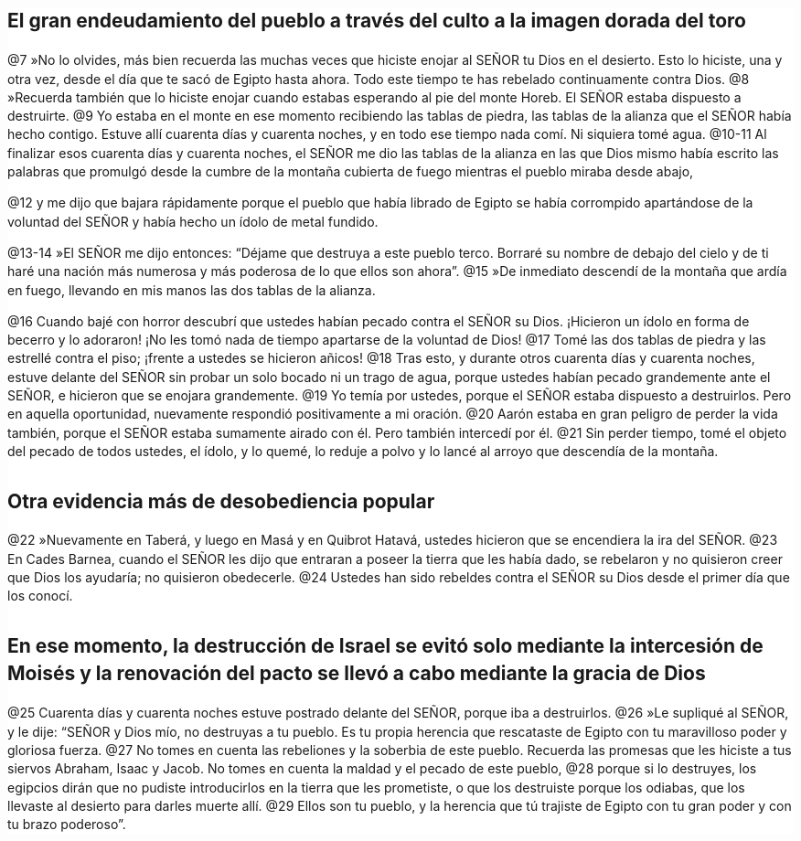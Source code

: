 ## El gran endeudamiento del pueblo a través del culto a la imagen dorada del toro
@7 »No lo olvides, más bien recuerda las muchas veces que hiciste enojar al SEÑOR tu Dios en el desierto. Esto lo hiciste, una y otra vez, desde el día que te sacó de Egipto hasta ahora. Todo este tiempo te has rebelado continuamente contra Dios. @8 »Recuerda también que lo hiciste enojar cuando estabas esperando al pie del monte Horeb. El SEÑOR estaba dispuesto a destruirte. 
@9 Yo estaba en el monte en ese momento recibiendo las tablas de piedra, las tablas de la alianza que el SEÑOR había hecho contigo. Estuve allí cuarenta días y cuarenta noches, y en todo ese tiempo nada comí. Ni siquiera tomé agua. 
@10-11 Al finalizar esos cuarenta días y cuarenta noches, el SEÑOR me dio las tablas de la alianza en las que Dios mismo había escrito las palabras que promulgó desde la cumbre de la montaña cubierta de fuego mientras el pueblo miraba desde abajo,

@12 y me dijo que bajara rápidamente porque el pueblo que había librado de Egipto se había corrompido apartándose de la voluntad del SEÑOR y había hecho un ídolo de metal fundido.

@13-14 »El SEÑOR me dijo entonces: “Déjame que destruya a este pueblo terco. Borraré su nombre de debajo del cielo y de ti haré una nación más numerosa y más poderosa de lo que ellos son ahora”. @15 »De inmediato descendí de la montaña que ardía en fuego, llevando en mis manos las dos tablas de la alianza.

@16 Cuando bajé con horror descubrí que ustedes habían pecado contra el SEÑOR su Dios. ¡Hicieron un ídolo en forma de becerro y lo adoraron! ¡No les tomó nada de tiempo apartarse de la voluntad de Dios! 
@17 Tomé las dos tablas de piedra y las estrellé contra el piso; ¡frente a ustedes se hicieron añicos! 
@18 Tras esto, y durante otros cuarenta días y cuarenta noches, estuve delante del SEÑOR sin probar un solo bocado ni un trago de agua, porque ustedes habían pecado grandemente ante el SEÑOR, e hicieron que se enojara grandemente. 
@19 Yo temía por ustedes, porque el SEÑOR estaba dispuesto a destruirlos. Pero en aquella oportunidad, nuevamente respondió positivamente a mi oración. 
@20 Aarón estaba en gran peligro de perder la vida también, porque el SEÑOR estaba sumamente airado con él. Pero también intercedí por él. 
@21 Sin perder tiempo, tomé el objeto del pecado de todos ustedes, el ídolo, y lo quemé, lo reduje a polvo y lo lancé al arroyo que descendía de la montaña.

## Otra evidencia más de desobediencia popular
@22 »Nuevamente en Taberá, y luego en Masá y en Quibrot Hatavá, ustedes hicieron que se encendiera la ira del SEÑOR. 
@23 En Cades Barnea, cuando el SEÑOR les dijo que entraran a poseer la tierra que les había dado, se rebelaron y no quisieron creer que Dios los ayudaría; no quisieron obedecerle. 
@24 Ustedes han sido rebeldes contra el SEÑOR su Dios desde el primer día que los conocí.

## En ese momento, la destrucción de Israel se evitó solo mediante la intercesión de Moisés y la renovación del pacto se llevó a cabo mediante la gracia de Dios
@25 Cuarenta días y cuarenta noches estuve postrado delante del SEÑOR, porque iba a destruirlos. @26 »Le supliqué al SEÑOR, y le dije: “SEÑOR y Dios mío, no destruyas a tu pueblo. Es tu propia herencia que rescataste de Egipto con tu maravilloso poder y gloriosa fuerza. 
@27 No tomes en cuenta las rebeliones y la soberbia de este pueblo. Recuerda las promesas que les hiciste a tus siervos Abraham, Isaac y Jacob. No tomes en cuenta la maldad y el pecado de este pueblo, 
@28 porque si lo destruyes, los egipcios dirán que no pudiste introducirlos en la tierra que les prometiste, o que los destruiste porque los odiabas, que los llevaste al desierto para darles muerte allí. 
@29 Ellos son tu pueblo, y la herencia que tú trajiste de Egipto con tu gran poder y con tu brazo poderoso”. 
